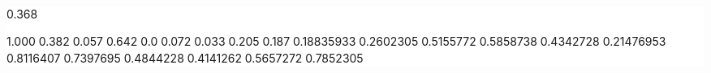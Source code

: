 0.368
</td>
<td style="text-align:left;">
1.000
</td>
<td style="text-align:right;">
0.382
</td>
<td style="text-align:right;">
0.057
</td>
<td style="text-align:right;">
0.642
</td>
<td style="text-align:right;">
0.0
</td>
<td style="text-align:right;">
0.072
</td>
<td style="text-align:left;">
0.033
</td>
<td style="text-align:right;">
0.205
</td>
<td style="text-align:right;">
0.187
</td>
<td style="text-align:right;">
0.18835933
</td>
<td style="text-align:right;">
0.2602305
</td>
<td style="text-align:right;">
0.5155772
</td>
<td style="text-align:left;">
0.5858738
</td>
<td style="text-align:right;">
0.4342728
</td>
<td style="text-align:right;">
0.21476953
</td>
<td style="text-align:right;">
0.8116407
</td>
<td style="text-align:right;">
0.7397695
</td>
<td style="text-align:right;">
0.4844228
</td>
<td style="text-align:left;">
0.4141262
</td>
<td style="text-align:right;">
0.5657272
</td>
<td style="text-align:right;">
0.7852305